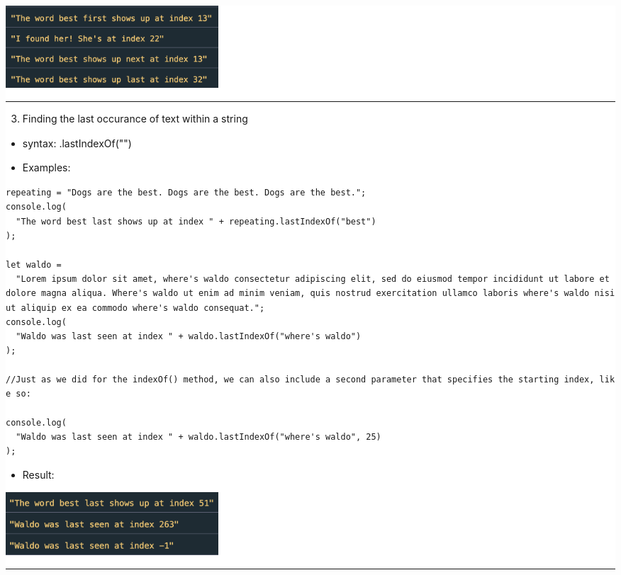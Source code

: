 <img src="../../media/3_4_2.png" alt="Image description" width="300">

---
3. Finding the last occurance of text within a string
* syntax: .lastIndexOf("")

* Examples:
```
repeating = "Dogs are the best. Dogs are the best. Dogs are the best.";
console.log(
  "The word best last shows up at index " + repeating.lastIndexOf("best")
);

let waldo =
  "Lorem ipsum dolor sit amet, where's waldo consectetur adipiscing elit, sed do eiusmod tempor incididunt ut labore et dolore magna aliqua. Where's waldo ut enim ad minim veniam, quis nostrud exercitation ullamco laboris where's waldo nisi ut aliquip ex ea commodo where's waldo consequat.";
console.log(
  "Waldo was last seen at index " + waldo.lastIndexOf("where's waldo")
);

//Just as we did for the indexOf() method, we can also include a second parameter that specifies the starting index, like so:

console.log(
  "Waldo was last seen at index " + waldo.lastIndexOf("where's waldo", 25)
);
```
* Result: 

<img src="../../media/3_4_3.png" alt="Image description" width="300">

---